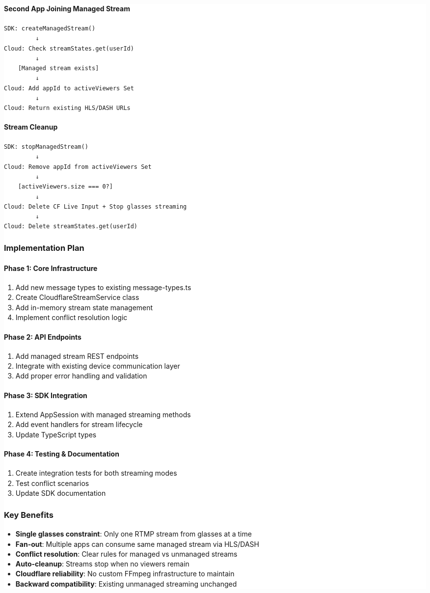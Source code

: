 #### Second App Joining Managed Stream
```
SDK: createManagedStream()
         ↓
Cloud: Check streamStates.get(userId)
         ↓
    [Managed stream exists]
         ↓
Cloud: Add appId to activeViewers Set
         ↓
Cloud: Return existing HLS/DASH URLs
```

#### Stream Cleanup
```
SDK: stopManagedStream()
         ↓
Cloud: Remove appId from activeViewers Set
         ↓
    [activeViewers.size === 0?]
         ↓
Cloud: Delete CF Live Input + Stop glasses streaming
         ↓
Cloud: Delete streamStates.get(userId)
```

### Implementation Plan

#### Phase 1: Core Infrastructure
1. Add new message types to existing message-types.ts
2. Create CloudflareStreamService class
3. Add in-memory stream state management
4. Implement conflict resolution logic

#### Phase 2: API Endpoints
1. Add managed stream REST endpoints
2. Integrate with existing device communication layer
3. Add proper error handling and validation

#### Phase 3: SDK Integration
1. Extend AppSession with managed streaming methods
2. Add event handlers for stream lifecycle
3. Update TypeScript types

#### Phase 4: Testing & Documentation
1. Create integration tests for both streaming modes
2. Test conflict scenarios
3. Update SDK documentation

### Key Benefits

- **Single glasses constraint**: Only one RTMP stream from glasses at a time
- **Fan-out**: Multiple apps can consume same managed stream via HLS/DASH
- **Conflict resolution**: Clear rules for managed vs unmanaged streams
- **Auto-cleanup**: Streams stop when no viewers remain
- **Cloudflare reliability**: No custom FFmpeg infrastructure to maintain
- **Backward compatibility**: Existing unmanaged streaming unchanged
